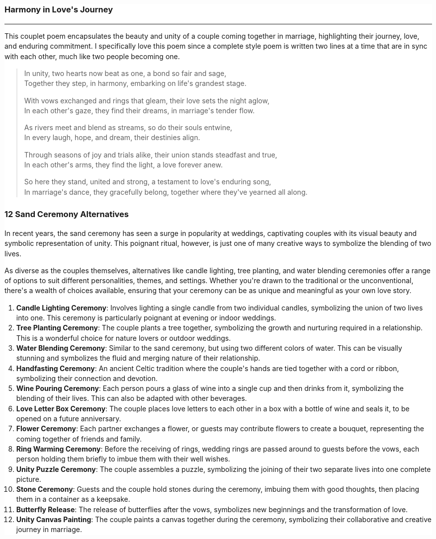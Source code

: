 ### Harmony in Love's Journey
-------------------------

This couplet poem encapsulates the beauty and unity of a couple coming together in marriage, highlighting their journey, love, and enduring commitment. I specifically love this poem since a complete style poem is written two lines at a time that are in sync with each other, much like two people becoming one.

> In unity, two hearts now beat as one, a bond so fair and sage,  
> Together they step, in harmony, embarking on life's grandest stage.
> 
> With vows exchanged and rings that gleam, their love sets the night aglow,  
> In each other's gaze, they find their dreams, in marriage's tender flow.
> 
> As rivers meet and blend as streams, so do their souls entwine,  
> In every laugh, hope, and dream, their destinies align.
> 
> Through seasons of joy and trials alike, their union stands steadfast and true,  
> In each other's arms, they find the light, a love forever anew.
> 
> So here they stand, united and strong, a testament to love's enduring song,  
> In marriage's dance, they gracefully belong, together where they've yearned all along.

### 12 Sand Ceremony Alternatives

In recent years, the sand ceremony has seen a surge in popularity at weddings, captivating couples with its visual beauty and symbolic representation of unity. This poignant ritual, however, is just one of many creative ways to symbolize the blending of two lives.

As diverse as the couples themselves, alternatives like candle lighting, tree planting, and water blending ceremonies offer a range of options to suit different personalities, themes, and settings. Whether you're drawn to the traditional or the unconventional, there's a wealth of choices available, ensuring that your ceremony can be as unique and meaningful as your own love story.

1.  **Candle Lighting Ceremony**: Involves lighting a single candle from two individual candles, symbolizing the union of two lives into one. This ceremony is particularly poignant at evening or indoor weddings.
2.  **Tree Planting Ceremony**: The couple plants a tree together, symbolizing the growth and nurturing required in a relationship. This is a wonderful choice for nature lovers or outdoor weddings.
3.  **Water Blending Ceremony**: Similar to the sand ceremony, but using two different colors of water. This can be visually stunning and symbolizes the fluid and merging nature of their relationship.
4.  **Handfasting Ceremony**: An ancient Celtic tradition where the couple's hands are tied together with a cord or ribbon, symbolizing their connection and devotion.
5.  **Wine Pouring Ceremony**: Each person pours a glass of wine into a single cup and then drinks from it, symbolizing the blending of their lives. This can also be adapted with other beverages.
6.  **Love Letter Box Ceremony**: The couple places love letters to each other in a box with a bottle of wine and seals it, to be opened on a future anniversary.
7.  **Flower Ceremony**: Each partner exchanges a flower, or guests may contribute flowers to create a bouquet, representing the coming together of friends and family.
8.  **Ring Warming Ceremony**: Before the receiving of rings, wedding rings are passed around to guests before the vows, each person holding them briefly to imbue them with their well wishes.
9.  **Unity Puzzle Ceremony**: The couple assembles a puzzle, symbolizing the joining of their two separate lives into one complete picture.
10.  **Stone Ceremony**: Guests and the couple hold stones during the ceremony, imbuing them with good thoughts, then placing them in a container as a keepsake.
11.  **Butterfly Release**: The release of butterflies after the vows, symbolizes new beginnings and the transformation of love.
12.  **Unity Canvas Painting**: The couple paints a canvas together during the ceremony, symbolizing their collaborative and creative journey in marriage.